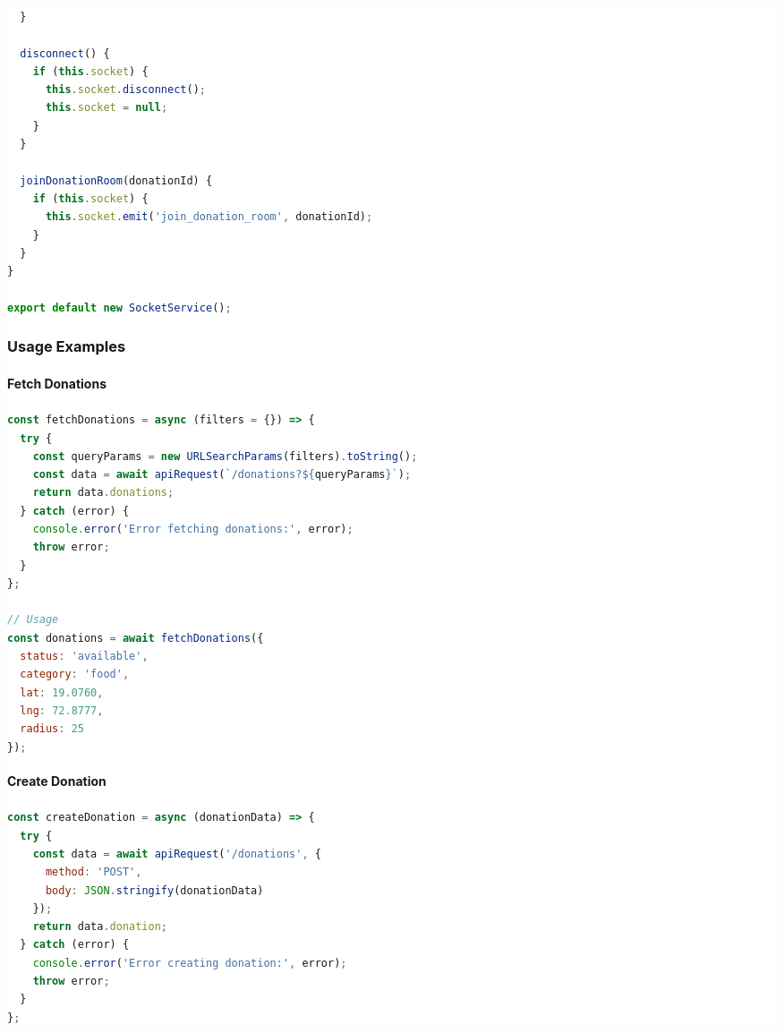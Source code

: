 ```javascript
  }

  disconnect() {
    if (this.socket) {
      this.socket.disconnect();
      this.socket = null;
    }
  }

  joinDonationRoom(donationId) {
    if (this.socket) {
      this.socket.emit('join_donation_room', donationId);
    }
  }
}

export default new SocketService();
```

### Usage Examples

#### Fetch Donations
```javascript
const fetchDonations = async (filters = {}) => {
  try {
    const queryParams = new URLSearchParams(filters).toString();
    const data = await apiRequest(`/donations?${queryParams}`);
    return data.donations;
  } catch (error) {
    console.error('Error fetching donations:', error);
    throw error;
  }
};

// Usage
const donations = await fetchDonations({
  status: 'available',
  category: 'food',
  lat: 19.0760,
  lng: 72.8777,
  radius: 25
});
```

#### Create Donation
```javascript
const createDonation = async (donationData) => {
  try {
    const data = await apiRequest('/donations', {
      method: 'POST',
      body: JSON.stringify(donationData)
    });
    return data.donation;
  } catch (error) {
    console.error('Error creating donation:', error);
    throw error;
  }
};
```

